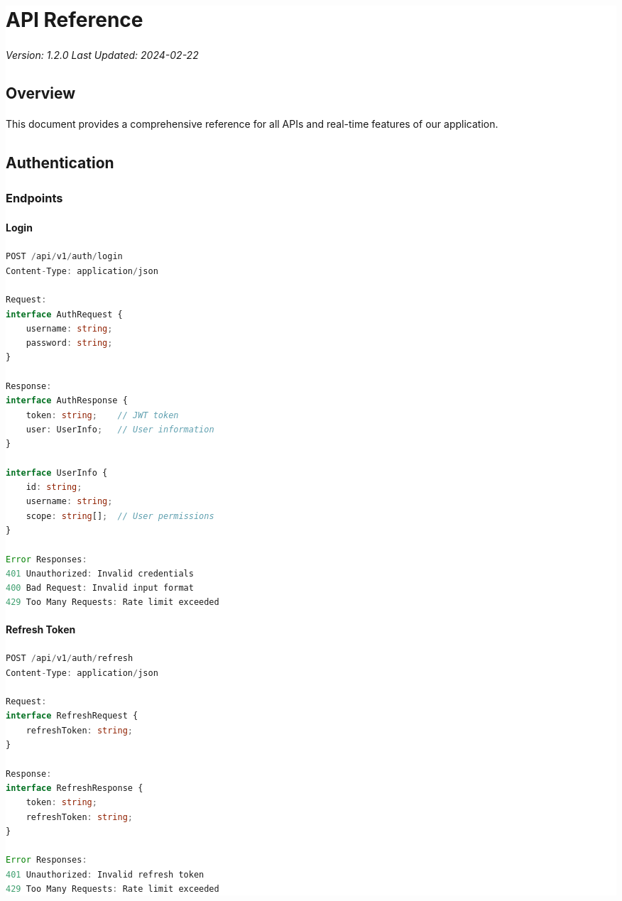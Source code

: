 # API Reference
_Version: 1.2.0_
_Last Updated: 2024-02-22_

## Overview
This document provides a comprehensive reference for all APIs and real-time features of our application.

## Authentication

### Endpoints

#### Login
```typescript
POST /api/v1/auth/login
Content-Type: application/json

Request:
interface AuthRequest {
    username: string;
    password: string;
}

Response:
interface AuthResponse {
    token: string;    // JWT token
    user: UserInfo;   // User information
}

interface UserInfo {
    id: string;
    username: string;
    scope: string[];  // User permissions
}

Error Responses:
401 Unauthorized: Invalid credentials
400 Bad Request: Invalid input format
429 Too Many Requests: Rate limit exceeded
```

#### Refresh Token
```typescript
POST /api/v1/auth/refresh
Content-Type: application/json

Request:
interface RefreshRequest {
    refreshToken: string;
}

Response:
interface RefreshResponse {
    token: string;
    refreshToken: string;
}

Error Responses:
401 Unauthorized: Invalid refresh token
429 Too Many Requests: Rate limit exceeded
```

